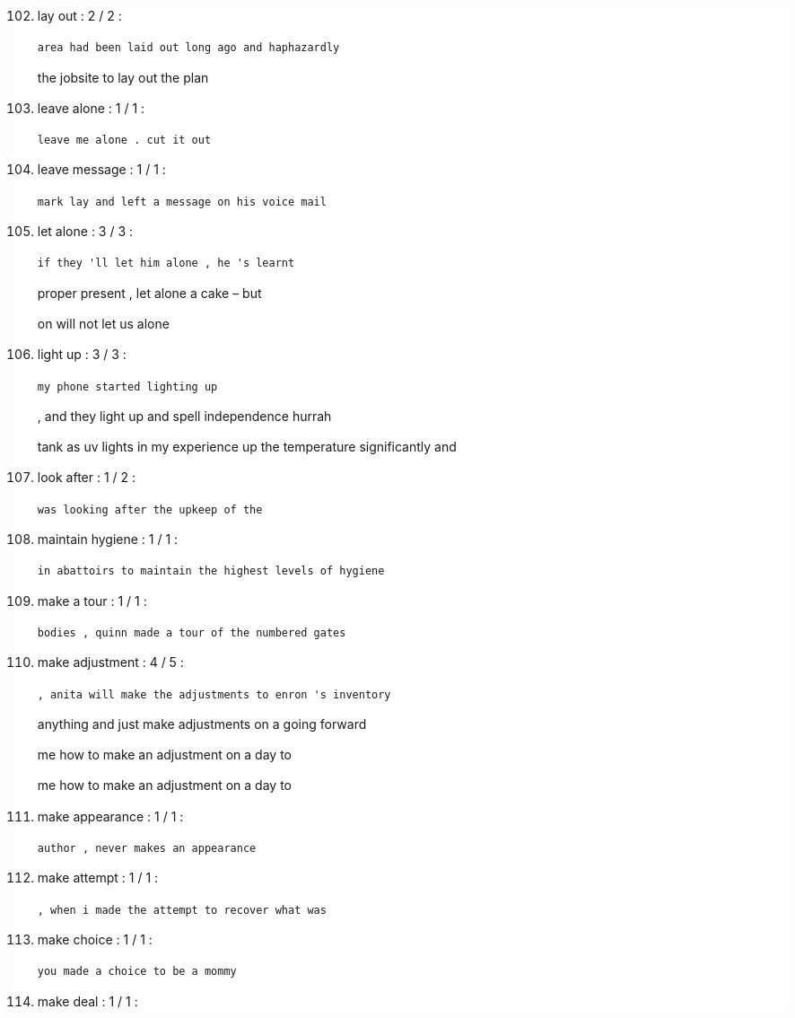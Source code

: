 102. lay out : 2  / 2 :

		 area had been laid out long ago and haphazardly

		the jobsite to lay out the plan

103. leave alone : 1  / 1 :

		 leave me alone . cut it out

104. leave message : 1  / 1 :

		 mark lay and left a message on his voice mail

105. let alone : 3  / 3 :

		 if they 'll let him alone , he 's learnt

		proper present , let alone a cake – but

		on will not let us alone

106. light up : 3  / 3 :

		 my phone started lighting up

		, and they light up and spell independence hurrah

		tank as uv lights in my experience up the temperature significantly and

107. look after : 1  / 2 :

		 was looking after the upkeep of the

108. maintain hygiene : 1  / 1 :

		 in abattoirs to maintain the highest levels of hygiene

109. make a tour : 1  / 1 :

		 bodies , quinn made a tour of the numbered gates

110. make adjustment : 4  / 5 :

		 , anita will make the adjustments to enron 's inventory

		anything and just make adjustments on a going forward

		me how to make an adjustment on a day to

		me how to make an adjustment on a day to

111. make appearance : 1  / 1 :

		 author , never makes an appearance

112. make attempt : 1  / 1 :

		 , when i made the attempt to recover what was

113. make choice : 1  / 1 :

		 you made a choice to be a mommy

114. make deal : 1  / 1 :
